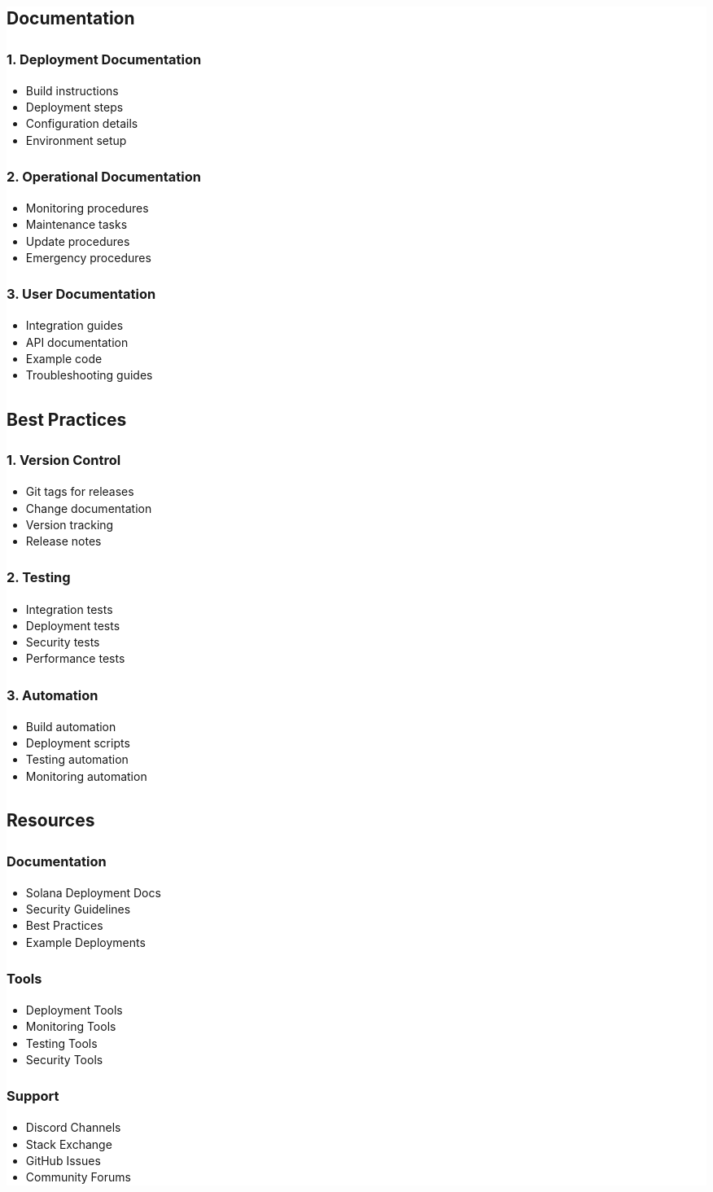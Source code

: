 ## Documentation

### 1. Deployment Documentation
- Build instructions
- Deployment steps
- Configuration details
- Environment setup

### 2. Operational Documentation
- Monitoring procedures
- Maintenance tasks
- Update procedures
- Emergency procedures

### 3. User Documentation
- Integration guides
- API documentation
- Example code
- Troubleshooting guides

## Best Practices

### 1. Version Control
- Git tags for releases
- Change documentation
- Version tracking
- Release notes

### 2. Testing
- Integration tests
- Deployment tests
- Security tests
- Performance tests

### 3. Automation
- Build automation
- Deployment scripts
- Testing automation
- Monitoring automation

## Resources

### Documentation
- Solana Deployment Docs
- Security Guidelines
- Best Practices
- Example Deployments

### Tools
- Deployment Tools
- Monitoring Tools
- Testing Tools
- Security Tools

### Support
- Discord Channels
- Stack Exchange
- GitHub Issues
- Community Forums
